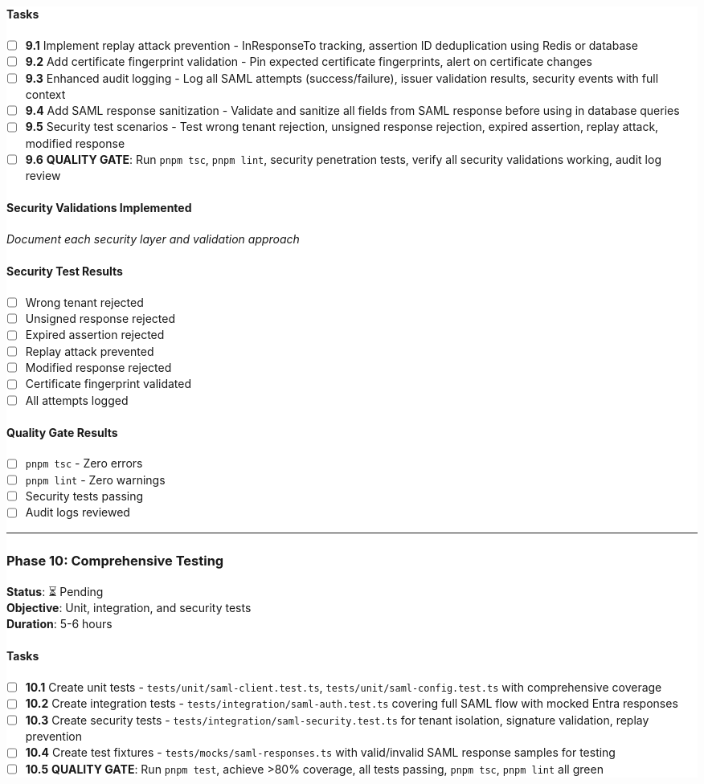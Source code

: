 #### Tasks
- [ ] **9.1** Implement replay attack prevention - InResponseTo tracking, assertion ID deduplication using Redis or database
- [ ] **9.2** Add certificate fingerprint validation - Pin expected certificate fingerprints, alert on certificate changes
- [ ] **9.3** Enhanced audit logging - Log all SAML attempts (success/failure), issuer validation results, security events with full context
- [ ] **9.4** Add SAML response sanitization - Validate and sanitize all fields from SAML response before using in database queries
- [ ] **9.5** Security test scenarios - Test wrong tenant rejection, unsigned response rejection, expired assertion, replay attack, modified response
- [ ] **9.6** **QUALITY GATE**: Run `pnpm tsc`, `pnpm lint`, security penetration tests, verify all security validations working, audit log review

#### Security Validations Implemented
*Document each security layer and validation approach*

#### Security Test Results
- [ ] Wrong tenant rejected
- [ ] Unsigned response rejected
- [ ] Expired assertion rejected
- [ ] Replay attack prevented
- [ ] Modified response rejected
- [ ] Certificate fingerprint validated
- [ ] All attempts logged

#### Quality Gate Results
- [ ] `pnpm tsc` - Zero errors
- [ ] `pnpm lint` - Zero warnings
- [ ] Security tests passing
- [ ] Audit logs reviewed

---

### Phase 10: Comprehensive Testing
**Status**: ⏳ Pending  
**Objective**: Unit, integration, and security tests  
**Duration**: 5-6 hours

#### Tasks
- [ ] **10.1** Create unit tests - `tests/unit/saml-client.test.ts`, `tests/unit/saml-config.test.ts` with comprehensive coverage
- [ ] **10.2** Create integration tests - `tests/integration/saml-auth.test.ts` covering full SAML flow with mocked Entra responses
- [ ] **10.3** Create security tests - `tests/integration/saml-security.test.ts` for tenant isolation, signature validation, replay prevention
- [ ] **10.4** Create test fixtures - `tests/mocks/saml-responses.ts` with valid/invalid SAML response samples for testing
- [ ] **10.5** **QUALITY GATE**: Run `pnpm test`, achieve >80% coverage, all tests passing, `pnpm tsc`, `pnpm lint` all green
